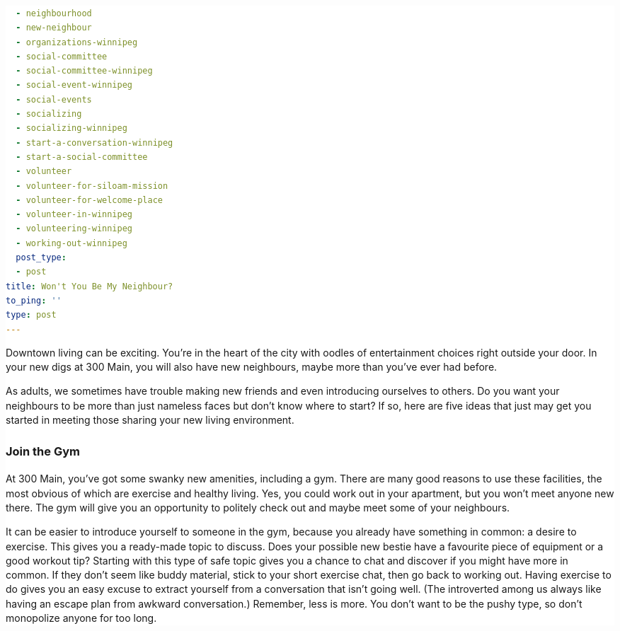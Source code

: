 ```yaml
  - neighbourhood
  - new-neighbour
  - organizations-winnipeg
  - social-committee
  - social-committee-winnipeg
  - social-event-winnipeg
  - social-events
  - socializing
  - socializing-winnipeg
  - start-a-conversation-winnipeg
  - start-a-social-committee
  - volunteer
  - volunteer-for-siloam-mission
  - volunteer-for-welcome-place
  - volunteer-in-winnipeg
  - volunteering-winnipeg
  - working-out-winnipeg
  post_type:
  - post
title: Won't You Be My Neighbour?
to_ping: ''
type: post
---
```

Downtown living can be exciting. You’re in the heart of the city with oodles of entertainment choices right outside your door. In your new digs at 300 Main, you will also have new neighbours, maybe more than you’ve ever had before. <span data-ccp-props="{}"> </span>

As adults, we sometimes have trouble making new friends and even introducing ourselves to others. Do you want your neighbours to be more than just nameless faces but don’t know where to start? If so, here are five ideas that just may get you started in meeting those sharing your new living environment. <span data-ccp-props="{}"> </span>
<h3><b>Join the Gym</b><span data-ccp-props="{}"> </span></h3>
At 300 Main, you’ve got some swanky new amenities, including a gym. There are many good reasons to use these facilities, the most obvious of which are exercise and healthy living. Yes, you could work out in your apartment, but you won’t meet anyone new there. The gym will give you an opportunity to politely check out and maybe meet some of your neighbours. <span data-ccp-props="{}"> </span>

<center><iframe src="https://www.facebook.com/plugins/post.php?href=https%3A%2F%2Fwww.facebook.com%2F300MainWinnipeg%2Fposts%2F1438523886290140&width=500" width="500" height="513" style="border:none;overflow:hidden" scrolling="no" frameborder="0" allowTransparency="true" allow="encrypted-media"></iframe></center>

It can be easier to introduce yourself to someone in the gym, because you already have something in common: a desire to exercise. This gives you a ready-made topic to discuss. Does your possible new bestie have a favourite piece of equipment or a good workout tip? Starting with this type of safe topic gives you a chance to chat and discover if you might have more in common. If they don’t seem like buddy material, stick to your short exercise chat, then go back to working out. Having exercise to do gives you an easy excuse to extract yourself from a conversation that isn’t going well. (The introverted among us always like having an escape plan from awkward conversation.) Remember, less is more. You don’t want to be the pushy type, so don’t monopolize anyone for too long.<span data-ccp-props="{}"> </span>
